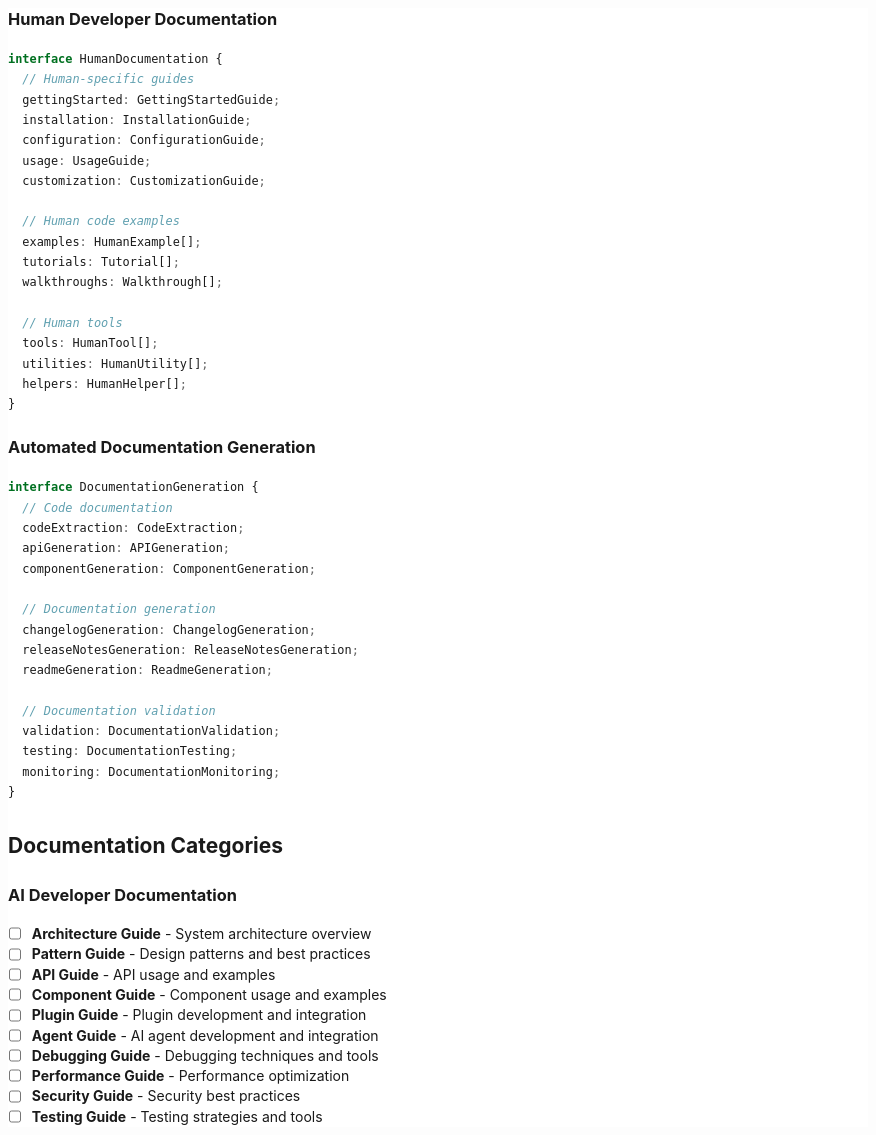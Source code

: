 
### Human Developer Documentation
```typescript
interface HumanDocumentation {
  // Human-specific guides
  gettingStarted: GettingStartedGuide;
  installation: InstallationGuide;
  configuration: ConfigurationGuide;
  usage: UsageGuide;
  customization: CustomizationGuide;
  
  // Human code examples
  examples: HumanExample[];
  tutorials: Tutorial[];
  walkthroughs: Walkthrough[];
  
  // Human tools
  tools: HumanTool[];
  utilities: HumanUtility[];
  helpers: HumanHelper[];
}
```

### Automated Documentation Generation
```typescript
interface DocumentationGeneration {
  // Code documentation
  codeExtraction: CodeExtraction;
  apiGeneration: APIGeneration;
  componentGeneration: ComponentGeneration;
  
  // Documentation generation
  changelogGeneration: ChangelogGeneration;
  releaseNotesGeneration: ReleaseNotesGeneration;
  readmeGeneration: ReadmeGeneration;
  
  // Documentation validation
  validation: DocumentationValidation;
  testing: DocumentationTesting;
  monitoring: DocumentationMonitoring;
}
```

## Documentation Categories

### AI Developer Documentation
- [ ] **Architecture Guide** - System architecture overview
- [ ] **Pattern Guide** - Design patterns and best practices
- [ ] **API Guide** - API usage and examples
- [ ] **Component Guide** - Component usage and examples
- [ ] **Plugin Guide** - Plugin development and integration
- [ ] **Agent Guide** - AI agent development and integration
- [ ] **Debugging Guide** - Debugging techniques and tools
- [ ] **Performance Guide** - Performance optimization
- [ ] **Security Guide** - Security best practices
- [ ] **Testing Guide** - Testing strategies and tools
